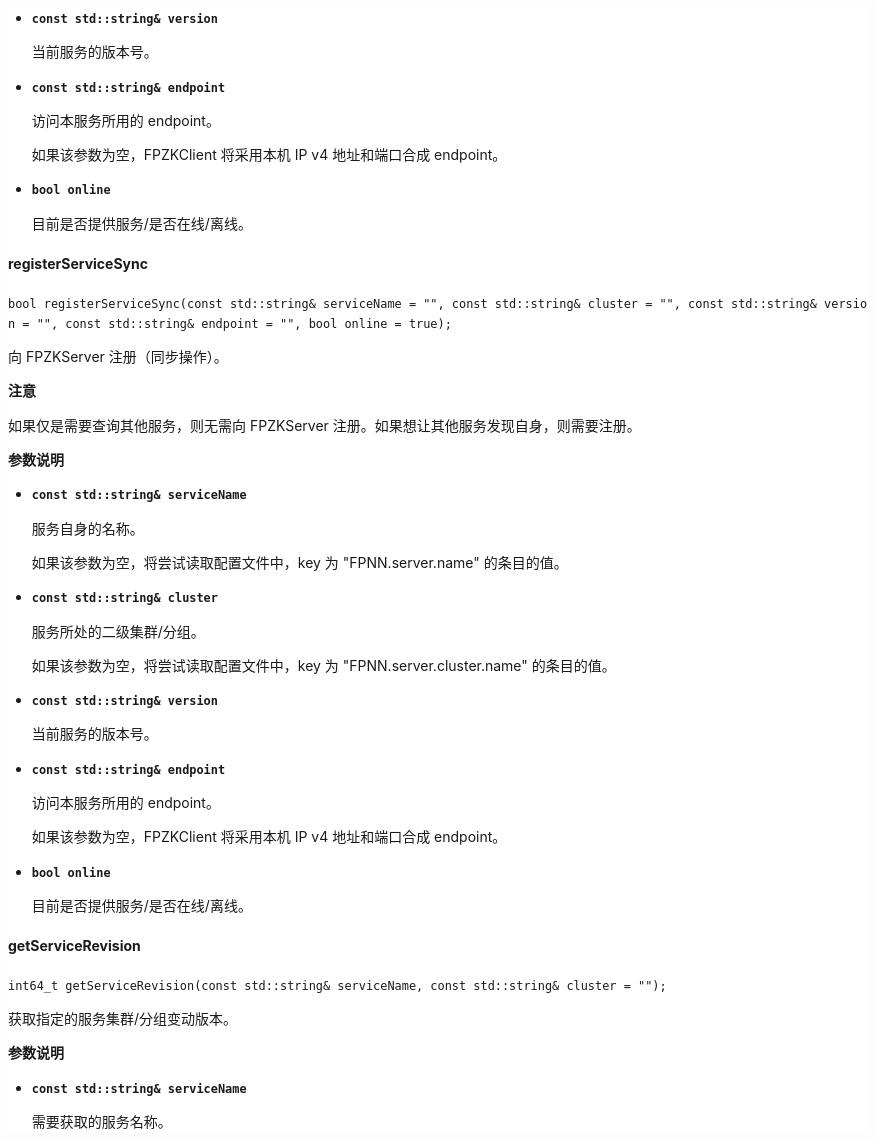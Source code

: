 * **`const std::string& version`**

	当前服务的版本号。

* **`const std::string& endpoint`**

	访问本服务所用的 endpoint。

	如果该参数为空，FPZKClient 将采用本机 IP v4 地址和端口合成 endpoint。

* **`bool online`**

	目前是否提供服务/是否在线/离线。

#### registerServiceSync

	bool registerServiceSync(const std::string& serviceName = "", const std::string& cluster = "", const std::string& version = "", const std::string& endpoint = "", bool online = true);

向 FPZKServer 注册（同步操作）。

**注意**

如果仅是需要查询其他服务，则无需向 FPZKServer 注册。如果想让其他服务发现自身，则需要注册。

**参数说明**

* **`const std::string& serviceName`**

	服务自身的名称。

	如果该参数为空，将尝试读取配置文件中，key 为 "FPNN.server.name" 的条目的值。

* **`const std::string& cluster`**

	服务所处的二级集群/分组。

	如果该参数为空，将尝试读取配置文件中，key 为 "FPNN.server.cluster.name" 的条目的值。

* **`const std::string& version`**

	当前服务的版本号。

* **`const std::string& endpoint`**

	访问本服务所用的 endpoint。

	如果该参数为空，FPZKClient 将采用本机 IP v4 地址和端口合成 endpoint。

* **`bool online`**

	目前是否提供服务/是否在线/离线。

#### getServiceRevision

	int64_t getServiceRevision(const std::string& serviceName, const std::string& cluster = "");

获取指定的服务集群/分组变动版本。

**参数说明**

* **`const std::string& serviceName`**

	需要获取的服务名称。
